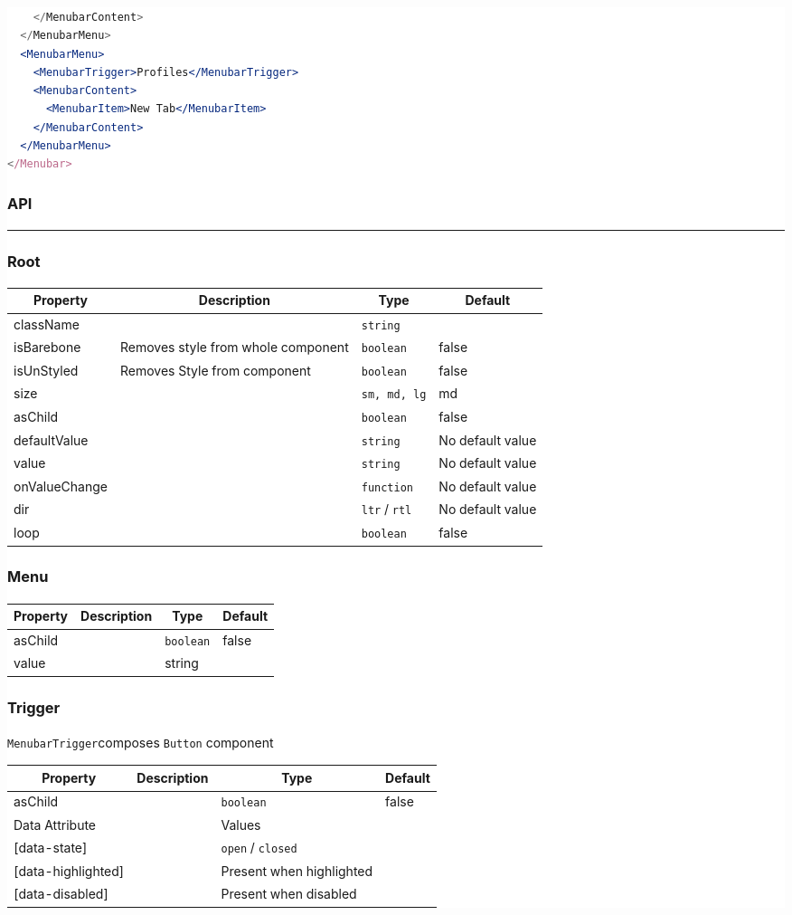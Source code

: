 ```jsx
    </MenubarContent>
  </MenubarMenu>
  <MenubarMenu>
    <MenubarTrigger>Profiles</MenubarTrigger>
    <MenubarContent>
      <MenubarItem>New Tab</MenubarItem>
    </MenubarContent>
  </MenubarMenu>
</Menubar>
```

### API

---

### Root

| Property      | Description                        | Type          | Default          |
| ------------- | ---------------------------------- | ------------- | ---------------- |
| className     |                                    | `string`      |                  |
| isBarebone    | Removes style from whole component | `boolean`     | false            |
| isUnStyled    | Removes Style from component       | `boolean`     | false            |
| size          |                                    | `sm, md, lg`  | md               |
| asChild       |                                    | `boolean`     | false            |
| defaultValue  |                                    | `string`      | No default value |
| value         |                                    | `string`      | No default value |
| onValueChange |                                    | `function`    | No default value |
| dir           |                                    | `ltr` / `rtl` | No default value |
| loop          |                                    | `boolean`     | false            |

### Menu

| Property | Description | Type      | Default |
| -------- | ----------- | --------- | ------- |
| asChild  |             | `boolean` | false   |
| value    |             | string    |         |

### Trigger

`MenubarTrigger`composes `Button` component

| Property           | Description | Type                     | Default |
| ------------------ | ----------- | ------------------------ | ------- |
| asChild            |             | `boolean`                | false   |
| Data Attribute     |             | Values                   |         |
| [data-state]       |             | `open` / `closed`        |         |
| [data-highlighted] |             | Present when highlighted |         |
| [data-disabled]    |             | Present when disabled    |         |
